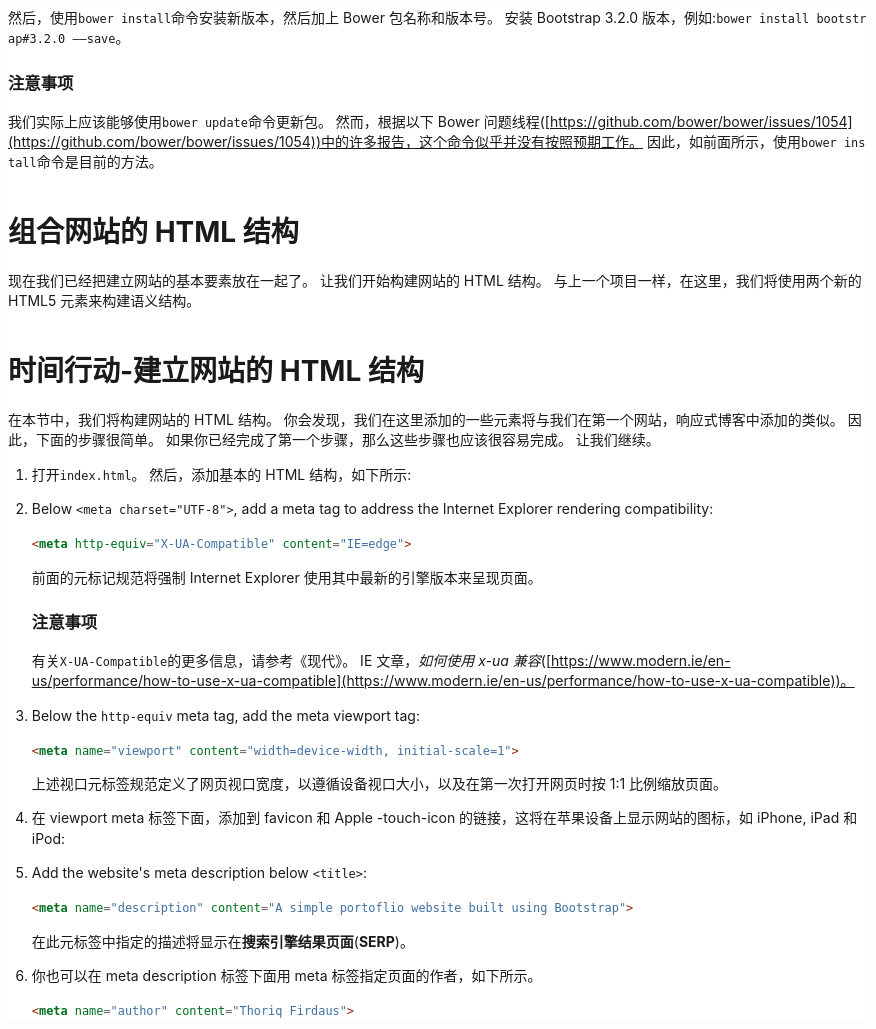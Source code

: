 然后，使用`bower install`命令安装新版本，然后加上 Bower 包名称和版本号。 安装 Bootstrap 3.2.0 版本，例如:`bower install bootstrap#3.2.0 ––save`。

### 注意事项

我们实际上应该能够使用`bower update`命令更新包。 然而，根据以下 Bower 问题线程([https://github.com/bower/bower/issues/1054](https://github.com/bower/bower/issues/1054))中的许多报告，这个命令似乎并没有按照预期工作。 因此，如前面所示，使用`bower install`命令是目前的方法。

# 组合网站的 HTML 结构

现在我们已经把建立网站的基本要素放在一起了。 让我们开始构建网站的 HTML 结构。 与上一个项目一样，在这里，我们将使用两个新的 HTML5 元素来构建语义结构。

# 时间行动-建立网站的 HTML 结构

在本节中，我们将构建网站的 HTML 结构。 你会发现，我们在这里添加的一些元素将与我们在第一个网站，响应式博客中添加的类似。 因此，下面的步骤很简单。 如果你已经完成了第一个步骤，那么这些步骤也应该很容易完成。 让我们继续。

1.  打开`index.html`。 然后，添加基本的 HTML 结构，如下所示:
2.  Below `<meta charset="UTF-8">`, add a meta tag to address the Internet Explorer rendering compatibility:

    ```html
    <meta http-equiv="X-UA-Compatible" content="IE=edge">
    ```

    前面的元标记规范将强制 Internet Explorer 使用其中最新的引擎版本来呈现页面。

    ### 注意事项

    有关`X-UA-Compatible`的更多信息，请参考《现代》。 IE 文章，*如何使用 x-ua 兼容*([https://www.modern.ie/en-us/performance/how-to-use-x-ua-compatible](https://www.modern.ie/en-us/performance/how-to-use-x-ua-compatible))。

3.  Below the `http-equiv` meta tag, add the meta viewport tag:

    ```html
    <meta name="viewport" content="width=device-width, initial-scale=1">
    ```

    上述视口元标签规范定义了网页视口宽度，以遵循设备视口大小，以及在第一次打开网页时按 1:1 比例缩放页面。

4.  在 viewport meta 标签下面，添加到 favicon 和 Apple -touch-icon 的链接，这将在苹果设备上显示网站的图标，如 iPhone, iPad 和 iPod:
5.  Add the website's meta description below `<title>`:

    ```html
    <meta name="description" content="A simple portoflio website built using Bootstrap">
    ```

    在此元标签中指定的描述将显示在**搜索引擎结果页面**(**SERP**)。

6.  你也可以在 meta description 标签下面用 meta 标签指定页面的作者，如下所示。

    ```html
    <meta name="author" content="Thoriq Firdaus">
    ```
